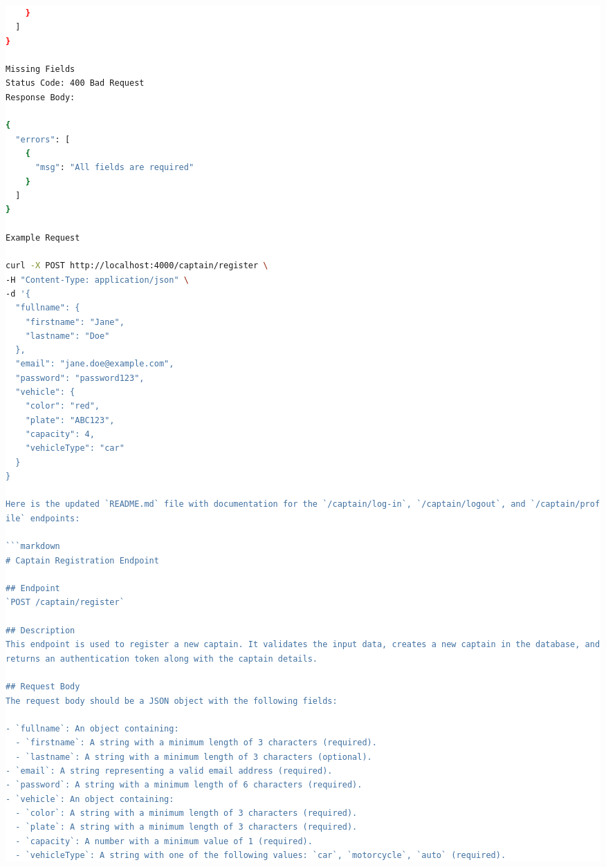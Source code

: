 ```sh
    }
  ]
}

Missing Fields
Status Code: 400 Bad Request
Response Body:

{
  "errors": [
    {
      "msg": "All fields are required"
    }
  ]
}

Example Request

curl -X POST http://localhost:4000/captain/register \
-H "Content-Type: application/json" \
-d '{
  "fullname": {
    "firstname": "Jane",
    "lastname": "Doe"
  },
  "email": "jane.doe@example.com",
  "password": "password123",
  "vehicle": {
    "color": "red",
    "plate": "ABC123",
    "capacity": 4,
    "vehicleType": "car"
  }
}

Here is the updated `README.md` file with documentation for the `/captain/log-in`, `/captain/logout`, and `/captain/profile` endpoints:

```markdown
# Captain Registration Endpoint

## Endpoint
`POST /captain/register`

## Description
This endpoint is used to register a new captain. It validates the input data, creates a new captain in the database, and returns an authentication token along with the captain details.

## Request Body
The request body should be a JSON object with the following fields:

- `fullname`: An object containing:
  - `firstname`: A string with a minimum length of 3 characters (required).
  - `lastname`: A string with a minimum length of 3 characters (optional).
- `email`: A string representing a valid email address (required).
- `password`: A string with a minimum length of 6 characters (required).
- `vehicle`: An object containing:
  - `color`: A string with a minimum length of 3 characters (required).
  - `plate`: A string with a minimum length of 3 characters (required).
  - `capacity`: A number with a minimum value of 1 (required).
  - `vehicleType`: A string with one of the following values: `car`, `motorcycle`, `auto` (required).

```